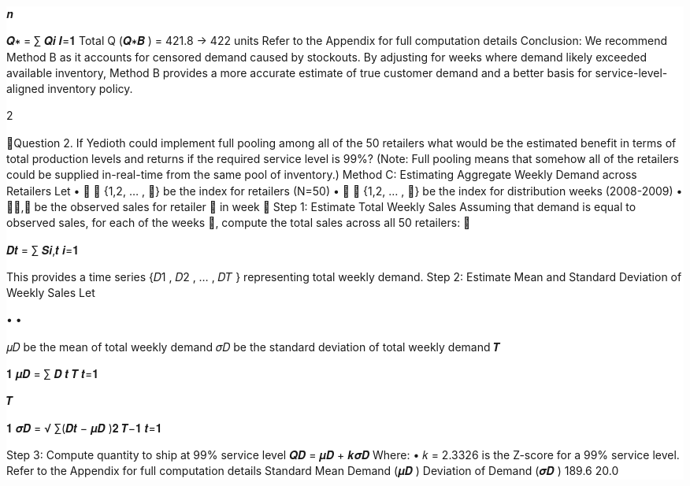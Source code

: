 𝒏

𝑸∗ = ∑ 𝑸𝒊
𝑰=𝟏
Total Q (𝑸∗𝑩 ) = 421.8 → 422 units
Refer to the Appendix for full computation details
Conclusion: We recommend Method B as it accounts for censored demand caused by
stockouts. By adjusting for weeks where demand likely exceeded available inventory,
Method B provides a more accurate estimate of true customer demand and a better basis
for service-level-aligned inventory policy.

2

Question 2. If Yedioth could implement full pooling among all of the 50 retailers what would
be the estimated benefit in terms of total production levels and returns if the required
service level is 99%? (Note: Full pooling means that somehow all of the retailers could be
supplied in-real-time from the same pool of inventory.)
Method C: Estimating Aggregate Weekly Demand across Retailers
Let
• 𝑖 ∈ {1,2, … , 𝑁} be the index for retailers (N=50)
• 𝑡 ∈ {1,2, … , 𝑇} be the index for distribution weeks (2008-2009)
• 𝑆𝑖,𝑡 be the observed sales for retailer 𝑖 in week 𝑡
Step 1: Estimate Total Weekly Sales
Assuming that demand is equal to observed sales, for each of the weeks 𝑡, compute the total
sales across all 50 retailers:
𝑵

𝑫𝒕 = ∑ 𝑺𝒊,𝒕
𝒊=𝟏

This provides a time series {𝐷1 , 𝐷2 , … , 𝐷𝑇 } representing total weekly demand.
Step 2: Estimate Mean and Standard Deviation of Weekly Sales
Let

•
•

𝜇𝐷 be the mean of total weekly demand
𝜎𝐷 be the standard deviation of total weekly demand
𝑻

𝟏
𝝁𝑫 = ∑ 𝑫 𝒕
𝑻
𝒕=𝟏

𝑻

𝟏
𝝈𝑫 = √
∑(𝑫𝒕 − 𝝁𝑫 )𝟐
𝑻−𝟏
𝒕=𝟏

Step 3: Compute quantity to ship at 99% service level
𝑸𝑫 = 𝝁𝑫 + 𝒌𝝈𝑫
Where:
• 𝑘 = 2.3326 is the Z-score for a 99% service level.
Refer to the Appendix for full computation details
Standard
Mean Demand (𝝁𝑫 ) Deviation of
Demand (𝝈𝑫 )
189.6
20.0
